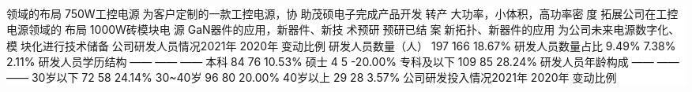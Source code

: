 领域的布局
750W工控电源
为客户定制的一款工控电源，协
助茂硕电子完成产品开发
转产
大功率，小体积，高功率密
度
拓展公司在工控电源领域的
布局
1000W砖模块电
源
GaN器件的应用，新器件、新技
术预研
预研已结
案
新拓扑、新器件的应用
为公司未来电源数字化、模
块化进行技术储备
公司研发人员情况2021年
2020年
变动比例
研发人员数量（人）
197
166
18.67%
研发人员数量占比
9.49%
7.38%
2.11%
研发人员学历结构
——
——
——
本科
84
76
10.53%
硕士
4
5
-20.00%
专科及以下
109
85
28.24%
研发人员年龄构成
——
——
——
30岁以下
72
58
24.14%
30~40岁
96
80
20.00%
40岁以上
29
28
3.57%
公司研发投入情况2021年
2020年
变动比例